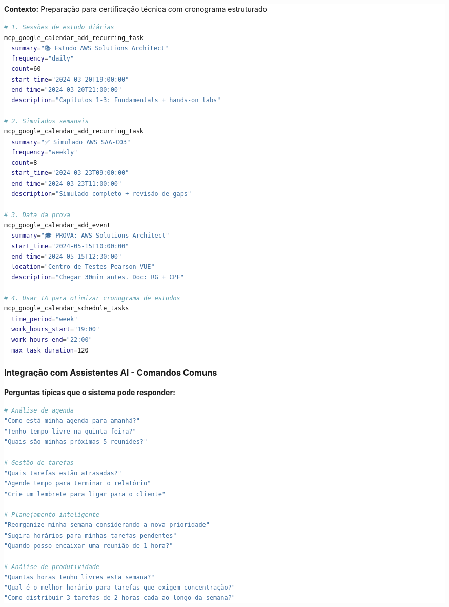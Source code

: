 **Contexto:** Preparação para certificação técnica com cronograma estruturado

```bash
# 1. Sessões de estudo diárias
mcp_google_calendar_add_recurring_task
  summary="📚 Estudo AWS Solutions Architect"
  frequency="daily"
  count=60
  start_time="2024-03-20T19:00:00"
  end_time="2024-03-20T21:00:00"
  description="Capítulos 1-3: Fundamentals + hands-on labs"

# 2. Simulados semanais
mcp_google_calendar_add_recurring_task
  summary="✅ Simulado AWS SAA-C03"
  frequency="weekly"
  count=8
  start_time="2024-03-23T09:00:00"
  end_time="2024-03-23T11:00:00"
  description="Simulado completo + revisão de gaps"

# 3. Data da prova
mcp_google_calendar_add_event
  summary="🎓 PROVA: AWS Solutions Architect"
  start_time="2024-05-15T10:00:00"
  end_time="2024-05-15T12:30:00"
  location="Centro de Testes Pearson VUE"
  description="Chegar 30min antes. Doc: RG + CPF"

# 4. Usar IA para otimizar cronograma de estudos
mcp_google_calendar_schedule_tasks
  time_period="week"
  work_hours_start="19:00"
  work_hours_end="22:00"
  max_task_duration=120
```

### Integração com Assistentes AI - Comandos Comuns

**Perguntas típicas que o sistema pode responder:**

```bash
# Análise de agenda
"Como está minha agenda para amanhã?"
"Tenho tempo livre na quinta-feira?"
"Quais são minhas próximas 5 reuniões?"

# Gestão de tarefas
"Quais tarefas estão atrasadas?"
"Agende tempo para terminar o relatório"
"Crie um lembrete para ligar para o cliente"

# Planejamento inteligente
"Reorganize minha semana considerando a nova prioridade"
"Sugira horários para minhas tarefas pendentes"
"Quando posso encaixar uma reunião de 1 hora?"

# Análise de produtividade
"Quantas horas tenho livres esta semana?"
"Qual é o melhor horário para tarefas que exigem concentração?"
"Como distribuir 3 tarefas de 2 horas cada ao longo da semana?"
```
